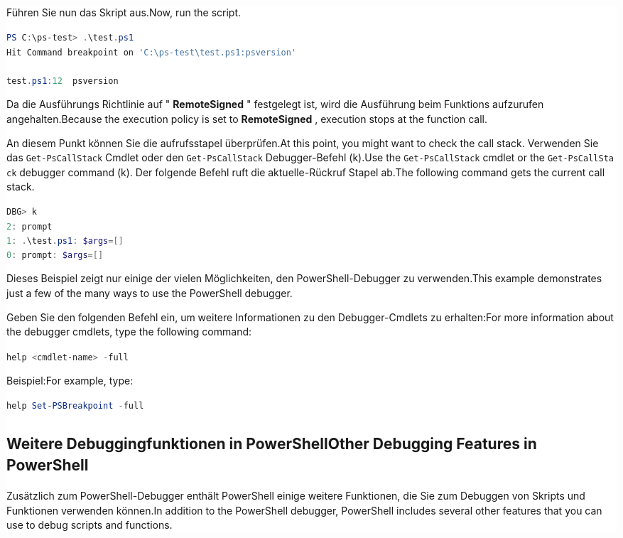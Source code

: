 <span data-ttu-id="c44dd-273">Führen Sie nun das Skript aus.</span><span class="sxs-lookup"><span data-stu-id="c44dd-273">Now, run the script.</span></span>

```powershell
PS C:\ps-test> .\test.ps1
Hit Command breakpoint on 'C:\ps-test\test.ps1:psversion'

test.ps1:12  psversion
```

<span data-ttu-id="c44dd-274">Da die Ausführungs Richtlinie auf " **RemoteSigned** " festgelegt ist, wird die Ausführung beim Funktions aufzurufen angehalten.</span><span class="sxs-lookup"><span data-stu-id="c44dd-274">Because the execution policy is set to **RemoteSigned** , execution stops at the function call.</span></span>

<span data-ttu-id="c44dd-275">An diesem Punkt können Sie die aufrufsstapel überprüfen.</span><span class="sxs-lookup"><span data-stu-id="c44dd-275">At this point, you might want to check the call stack.</span></span> <span data-ttu-id="c44dd-276">Verwenden Sie das `Get-PsCallStack` Cmdlet oder den `Get-PsCallStack` Debugger-Befehl (k).</span><span class="sxs-lookup"><span data-stu-id="c44dd-276">Use the `Get-PsCallStack` cmdlet or the `Get-PsCallStack` debugger command (k).</span></span> <span data-ttu-id="c44dd-277">Der folgende Befehl ruft die aktuelle-Rückruf Stapel ab.</span><span class="sxs-lookup"><span data-stu-id="c44dd-277">The following command gets the current call stack.</span></span>

```powershell
DBG> k
2: prompt
1: .\test.ps1: $args=[]
0: prompt: $args=[]
```

<span data-ttu-id="c44dd-278">Dieses Beispiel zeigt nur einige der vielen Möglichkeiten, den PowerShell-Debugger zu verwenden.</span><span class="sxs-lookup"><span data-stu-id="c44dd-278">This example demonstrates just a few of the many ways to use the PowerShell debugger.</span></span>

<span data-ttu-id="c44dd-279">Geben Sie den folgenden Befehl ein, um weitere Informationen zu den Debugger-Cmdlets zu erhalten:</span><span class="sxs-lookup"><span data-stu-id="c44dd-279">For more information about the debugger cmdlets, type the following command:</span></span>

```powershell
help <cmdlet-name> -full
```

<span data-ttu-id="c44dd-280">Beispiel:</span><span class="sxs-lookup"><span data-stu-id="c44dd-280">For example, type:</span></span>

```powershell
help Set-PSBreakpoint -full
```

## <a name="other-debugging-features-in-powershell"></a><span data-ttu-id="c44dd-281">Weitere Debuggingfunktionen in PowerShell</span><span class="sxs-lookup"><span data-stu-id="c44dd-281">Other Debugging Features in PowerShell</span></span>

<span data-ttu-id="c44dd-282">Zusätzlich zum PowerShell-Debugger enthält PowerShell einige weitere Funktionen, die Sie zum Debuggen von Skripts und Funktionen verwenden können.</span><span class="sxs-lookup"><span data-stu-id="c44dd-282">In addition to the PowerShell debugger, PowerShell includes several other features that you can use to debug scripts and functions.</span></span>
